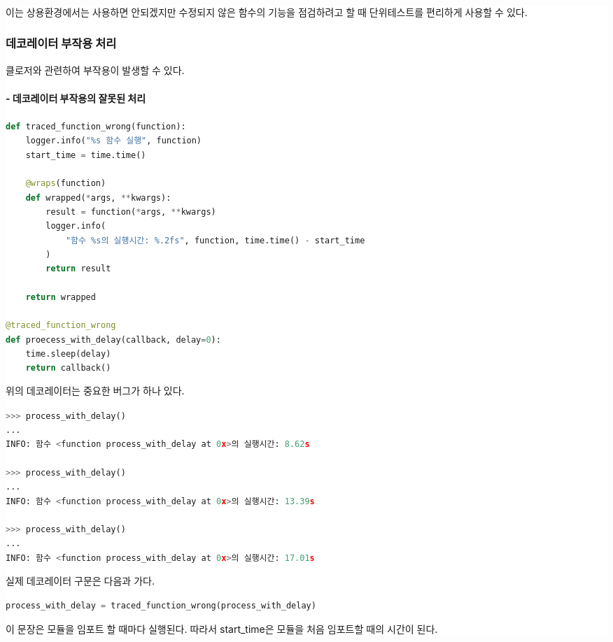 이는 상용환경에서는 사용하면 안되겠지만 수정되지 않은 함수의 기능을 점검하려고 할 때 단위테스트를 편리하게 사용할 수 있다.



### 데코레이터 부작용 처리

클로저와 관련하여 부작용이 발생할 수 있다.



#### - 데코레이터 부작용의 잘못된 처리

```python
def traced_function_wrong(function):
    logger.info("%s 함수 실행", function)
    start_time = time.time()
    
    @wraps(function)
    def wrapped(*args, **kwargs):
        result = function(*args, **kwargs)
        logger.info(
        	"함수 %s의 실행시간: %.2fs", function, time.time() - start_time
        )
        return result
    
    return wrapped

@traced_function_wrong
def proecess_with_delay(callback, delay=0):
    time.sleep(delay)
    return callback()
```

위의 데코레이터는 중요한 버그가 하나 있다.

```python
>>> process_with_delay()
...
INFO: 함수 <function process_with_delay at 0x>의 실행시간: 8.62s
        
>>> process_with_delay()
...
INFO: 함수 <function process_with_delay at 0x>의 실행시간: 13.39s
        
>>> process_with_delay()
...
INFO: 함수 <function process_with_delay at 0x>의 실행시간: 17.01s
```

실제 데코레이터 구문은 다음과 가다.

```python
process_with_delay = traced_function_wrong(process_with_delay)
```

이 문장은 모듈을 임포트 할 때마다 실행된다. 따라서 start_time은 모듈을 처음 임포트할 때의 시간이 된다.
